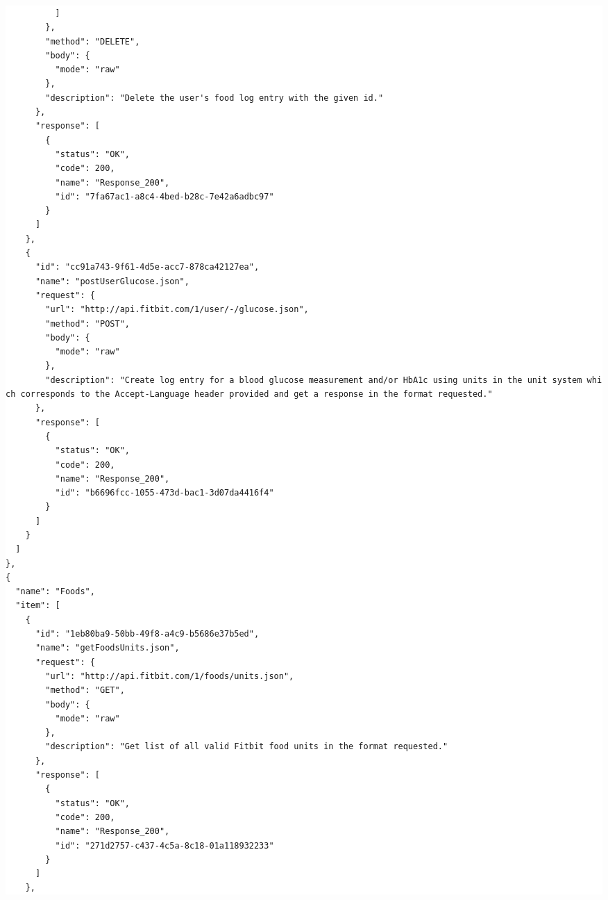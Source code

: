               ]
            },
            "method": "DELETE",
            "body": {
              "mode": "raw"
            },
            "description": "Delete the user's food log entry with the given id."
          },
          "response": [
            {
              "status": "OK",
              "code": 200,
              "name": "Response_200",
              "id": "7fa67ac1-a8c4-4bed-b28c-7e42a6adbc97"
            }
          ]
        },
        {
          "id": "cc91a743-9f61-4d5e-acc7-878ca42127ea",
          "name": "postUserGlucose.json",
          "request": {
            "url": "http://api.fitbit.com/1/user/-/glucose.json",
            "method": "POST",
            "body": {
              "mode": "raw"
            },
            "description": "Create log entry for a blood glucose measurement and/or HbA1c using units in the unit system which corresponds to the Accept-Language header provided and get a response in the format requested."
          },
          "response": [
            {
              "status": "OK",
              "code": 200,
              "name": "Response_200",
              "id": "b6696fcc-1055-473d-bac1-3d07da4416f4"
            }
          ]
        }
      ]
    },
    {
      "name": "Foods",
      "item": [
        {
          "id": "1eb80ba9-50bb-49f8-a4c9-b5686e37b5ed",
          "name": "getFoodsUnits.json",
          "request": {
            "url": "http://api.fitbit.com/1/foods/units.json",
            "method": "GET",
            "body": {
              "mode": "raw"
            },
            "description": "Get list of all valid Fitbit food units in the format requested."
          },
          "response": [
            {
              "status": "OK",
              "code": 200,
              "name": "Response_200",
              "id": "271d2757-c437-4c5a-8c18-01a118932233"
            }
          ]
        },